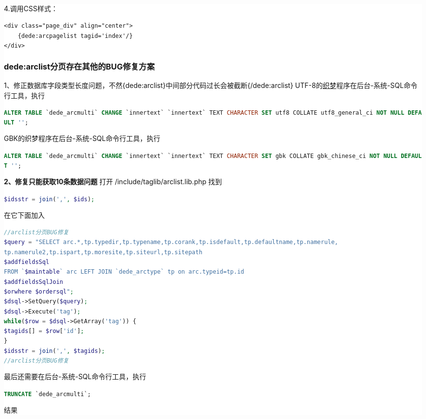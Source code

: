 4.调用CSS样式：

```
<div class="page_div" align="center">
    {dede:arcpagelist tagid='index'/}
</div>
```



### dede:arclist分页存在其他的BUG修复方案

1、修正数据库字段类型长度问题，不然{dede:arclist}中间部分代码过长会被截断{/dede:arclist}
UTF-8的[织梦](https://so.csdn.net/so/search?q=织梦&spm=1001.2101.3001.7020)程序在后台-系统-SQL命令行工具，执行

```sql
ALTER TABLE `dede_arcmulti` CHANGE `innertext` `innertext` TEXT CHARACTER SET utf8 COLLATE utf8_general_ci NOT NULL DEFAULT '';
```

GBK的织梦程序在后台-系统-SQL命令行工具，执行

```sql
ALTER TABLE `dede_arcmulti` CHANGE `innertext` `innertext` TEXT CHARACTER SET gbk COLLATE gbk_chinese_ci NOT NULL DEFAULT '';
```

**2、修复只能获取10条数据问题**
打开 /include/taglib/arclist.lib.php 找到

```php
$idsstr = join(',', $ids);
```

在它下面加入

```php
//arclist分页BUG修复
$query = "SELECT arc.*,tp.typedir,tp.typename,tp.corank,tp.isdefault,tp.defaultname,tp.namerule,
tp.namerule2,tp.ispart,tp.moresite,tp.siteurl,tp.sitepath
$addfieldsSql
FROM `$maintable` arc LEFT JOIN `dede_arctype` tp on arc.typeid=tp.id
$addfieldsSqlJoin
$orwhere $ordersql";
$dsql->SetQuery($query);
$dsql->Execute('tag'); 
while($row = $dsql->GetArray('tag')) {
$tagids[] = $row['id'];
}
$idsstr = join(',', $tagids);
//arclist分页BUG修复
```

最后还需要在后台-系统-SQL命令行工具，执行

```sql
TRUNCATE `dede_arcmulti`;
```

结果
